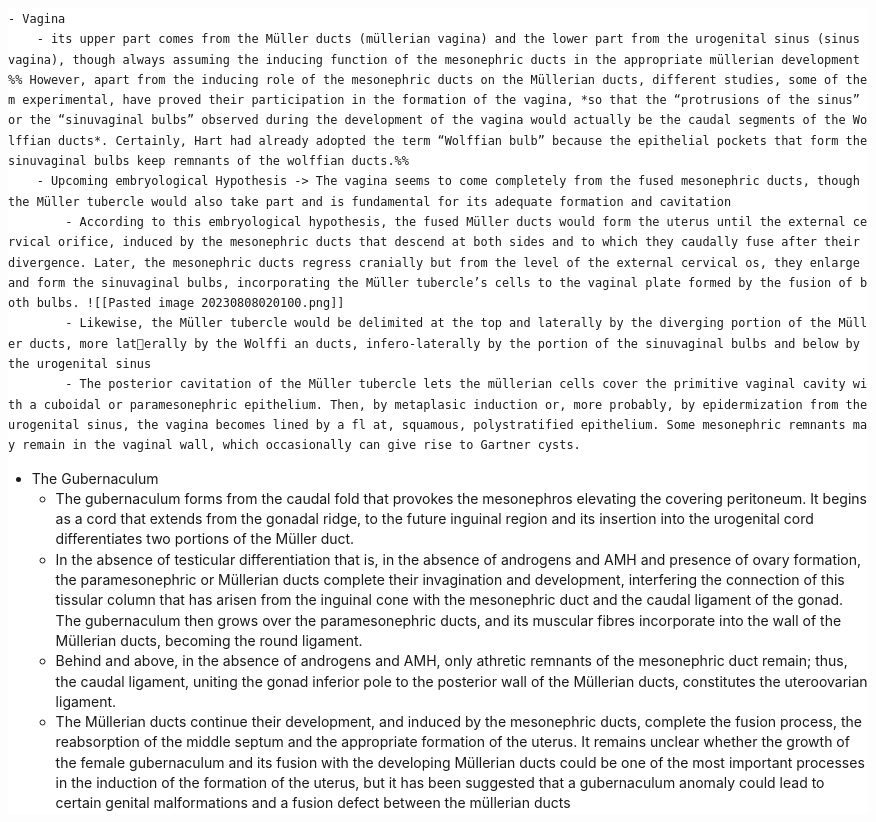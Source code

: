 	- Vagina
		- its upper part comes from the Müller ducts (müllerian vagina) and the lower part from the urogenital sinus (sinus vagina), though always assuming the inducing function of the mesonephric ducts in the appropriate müllerian development %% However, apart from the inducing role of the mesonephric ducts on the Müllerian ducts, different studies, some of them experimental, have proved their participation in the formation of the vagina, *so that the “protrusions of the sinus” or the “sinuvaginal bulbs” observed during the development of the vagina would actually be the caudal segments of the Wolffian ducts*. Certainly, Hart had already adopted the term “Wolffian bulb” because the epithelial pockets that form the sinuvaginal bulbs keep remnants of the wolffian ducts.%%
		- Upcoming embryological Hypothesis -> The vagina seems to come completely from the fused mesonephric ducts, though the Müller tubercle would also take part and is fundamental for its adequate formation and cavitation
			- According to this embryological hypothesis, the fused Müller ducts would form the uterus until the external cervical orifice, induced by the mesonephric ducts that descend at both sides and to which they caudally fuse after their divergence. Later, the mesonephric ducts regress cranially but from the level of the external cervical os, they enlarge and form the sinuvaginal bulbs, incorporating the Müller tubercle’s cells to the vaginal plate formed by the fusion of both bulbs. ![[Pasted image 20230808020100.png]]
			- Likewise, the Müller tubercle would be delimited at the top and laterally by the diverging portion of the Müller ducts, more laterally by the Wolffi an ducts, infero-laterally by the portion of the sinuvaginal bulbs and below by the urogenital sinus 
			- The posterior cavitation of the Müller tubercle lets the müllerian cells cover the primitive vaginal cavity with a cuboidal or paramesonephric epithelium. Then, by metaplasic induction or, more probably, by epidermization from the urogenital sinus, the vagina becomes lined by a fl at, squamous, polystratified epithelium. Some mesonephric remnants may remain in the vaginal wall, which occasionally can give rise to Gartner cysts.
- The Gubernaculum
	- The gubernaculum forms from the caudal fold that provokes the mesonephros elevating the covering peritoneum. It begins as a cord that extends from the gonadal ridge, to the future inguinal region and its insertion into the urogenital cord differentiates two portions of the Müller duct. 
	- In the absence of testicular differentiation that is, in the absence of androgens and AMH and presence of ovary formation, the paramesonephric or Müllerian ducts complete their invagination and development, interfering the connection of this tissular column that has arisen from the inguinal cone with the mesonephric duct and the caudal ligament of the gonad. The gubernaculum then grows over the paramesonephric ducts, and its muscular fibres incorporate into the wall of the Müllerian ducts, becoming the round ligament. 
	- Behind and above, in the absence of androgens and AMH, only athretic remnants of the mesonephric duct remain; thus, the caudal ligament, uniting the gonad inferior pole to the posterior wall of the Müllerian ducts, constitutes the uteroovarian ligament. 
	- The Müllerian ducts continue their development, and induced by the mesonephric ducts, complete the fusion process, the reabsorption of the middle septum and the appropriate formation of the uterus. It remains unclear whether the growth of the female gubernaculum and its fusion with the developing Müllerian ducts could be one of the most important processes in the induction of the formation of the uterus, but it has been suggested that a gubernaculum anomaly could lead to certain genital malformations and a fusion defect between the müllerian ducts

#
[^1]: Next Chapter is 

